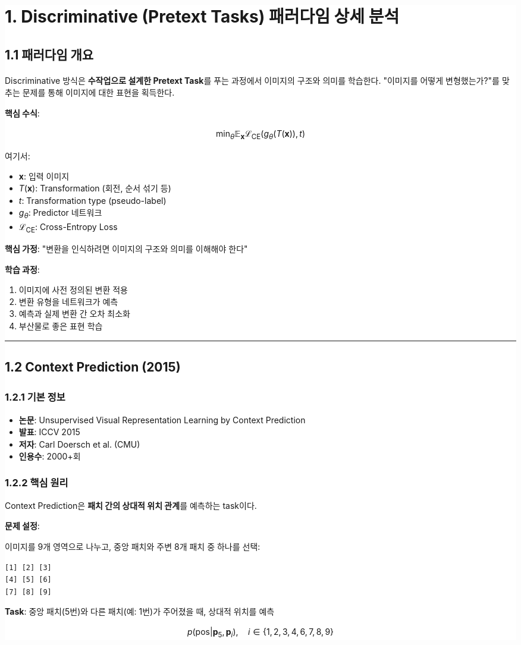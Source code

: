 # 1. Discriminative (Pretext Tasks) 패러다임 상세 분석

## 1.1 패러다임 개요

Discriminative 방식은 **수작업으로 설계한 Pretext Task**를 푸는 과정에서 이미지의 구조와 의미를 학습한다. "이미지를 어떻게 변형했는가?"를 맞추는 문제를 통해 이미지에 대한 표현을 획득한다.

**핵심 수식**:

$$\min_\theta \mathbb{E}_{\mathbf{x}} \mathcal{L}_{\text{CE}}(g_\theta(T(\mathbf{x})), t)$$

여기서:
- $\mathbf{x}$: 입력 이미지
- $T(\mathbf{x})$: Transformation (회전, 순서 섞기 등)
- $t$: Transformation type (pseudo-label)
- $g_\theta$: Predictor 네트워크
- $\mathcal{L}_{\text{CE}}$: Cross-Entropy Loss

**핵심 가정**: "변환을 인식하려면 이미지의 구조와 의미를 이해해야 한다"

**학습 과정**:
1. 이미지에 사전 정의된 변환 적용
2. 변환 유형을 네트워크가 예측
3. 예측과 실제 변환 간 오차 최소화
4. 부산물로 좋은 표현 학습

---

## 1.2 Context Prediction (2015)

### 1.2.1 기본 정보

- **논문**: Unsupervised Visual Representation Learning by Context Prediction
- **발표**: ICCV 2015
- **저자**: Carl Doersch et al. (CMU)
- **인용수**: 2000+회

### 1.2.2 핵심 원리

Context Prediction은 **패치 간의 상대적 위치 관계**를 예측하는 task이다.

**문제 설정**:

이미지를 9개 영역으로 나누고, 중앙 패치와 주변 8개 패치 중 하나를 선택:

```
[1] [2] [3]
[4] [5] [6]
[7] [8] [9]
```

**Task**: 중앙 패치(5번)와 다른 패치(예: 1번)가 주어졌을 때, 상대적 위치를 예측

$$p(\text{pos} | \mathbf{p}_5, \mathbf{p}_i), \quad i \in \{1,2,3,4,6,7,8,9\}$$
